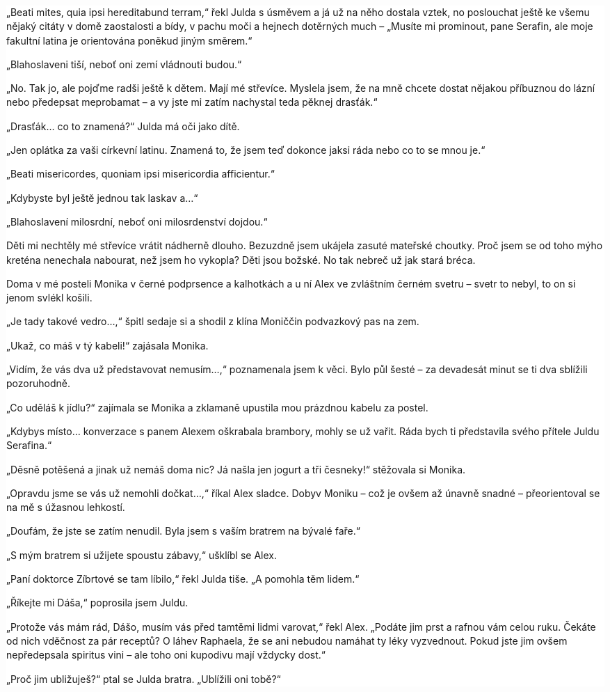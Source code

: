 „Beati mites, quia ipsi hereditabund terram,“ řekl Julda s úsměvem a já už na něho dostala vztek, no poslouchat ještě ke všemu nějaký citáty v domě zaostalosti a bídy, v pachu moči a hejnech dotěrných much – „Musíte mi prominout, pane Serafin, ale moje fakultní latina je orientována poněkud jiným směrem.“

„Blahoslaveni tiší, neboť oni zemí vládnouti budou.“

„No. Tak jo, ale pojďme radši ještě k dětem. Mají mé střevíce. Myslela jsem, že na mně chcete dostat nějakou příbuznou do lázní nebo předepsat meprobamat – a vy jste mi zatím nachystal teda pěknej drasťák.“

„Drasťák… co to znamená?“ Julda má oči jako dítě.

„Jen oplátka za vaši církevní latinu. Znamená to, že jsem teď dokonce jaksi ráda nebo co to se mnou je.“

„Beati misericordes, quoniam ipsi misericordia afficientur.“

„Kdybyste byl ještě jednou tak laskav a…“

„Blahoslavení milosrdní, neboť oni milosrdenství dojdou.“

Děti mi nechtěly mé střevíce vrátit nádherně dlouho. Bezuzdně jsem ukájela zasuté mateřské choutky. Proč jsem se od toho mýho kreténa nenechala nabourat, než jsem ho vykopla? Děti jsou božské. No tak nebreč už jak stará bréca.

Doma v mé posteli Monika v černé podprsence a kalhotkách a u ní Alex ve zvláštním černém svetru – svetr to nebyl, to on si jenom svlékl košili.

„Je tady takové vedro…,“ špitl sedaje si a shodil z klína Moniččin podvazkový pas na zem.

„Ukaž, co máš v tý kabeli!“ zajásala Monika.

„Vidím, že vás dva už představovat nemusím…,“ poznamenala jsem k věci. Bylo půl šesté – za devadesát minut se ti dva sblížili pozoruhodně.

„Co uděláš k jídlu?“ zajímala se Monika a zklamaně upustila mou prázdnou kabelu za postel.

„Kdybys místo… konverzace s panem Alexem oškrabala brambory, mohly se už vařit. Ráda bych ti představila svého přítele Juldu Serafina.“

„Děsně potěšená a jinak už nemáš doma nic? Já našla jen jogurt a tři česneky!“ stěžovala si Monika.

„Opravdu jsme se vás už nemohli dočkat…,“ říkal Alex sladce. Dobyv Moniku – což je ovšem až únavně snadné – přeorientoval se na mě s úžasnou lehkostí.

„Doufám, že jste se zatím nenudil. Byla jsem s vaším bratrem na bývalé faře.“

„S mým bratrem si užijete spoustu zábavy,“ ušklíbl se Alex.

„Paní doktorce Zíbrtové se tam líbilo,“ řekl Julda tiše. „A pomohla těm lidem.“

„Říkejte mi Dáša,“ poprosila jsem Juldu.

„Protože vás mám rád, Dášo, musím vás před tamtěmi lidmi varovat,“ řekl Alex. „Podáte jim prst a rafnou vám celou ruku. Čekáte od nich vděčnost za pár receptů? O láhev Raphaela, že se ani nebudou namáhat ty léky vyzvednout. Pokud jste jim ovšem nepředepsala spiritus vini – ale toho oni kupodivu mají vždycky dost.“

„Proč jim ubližuješ?“ ptal se Julda bratra. „Ublížili oni tobě?“
